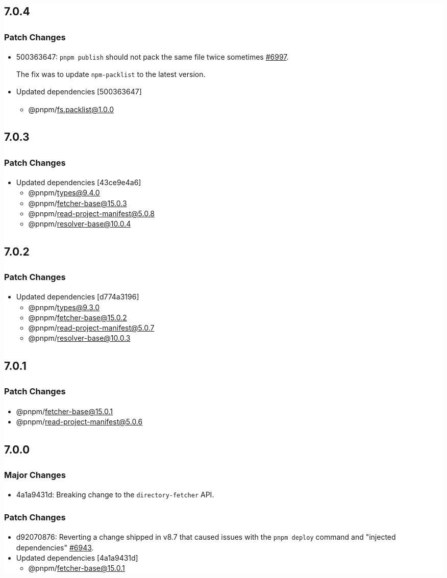 ## 7.0.4

### Patch Changes

- 500363647: `pnpm publish` should not pack the same file twice sometimes [#6997](https://github.com/pnpm/pnpm/issues/6997).

  The fix was to update `npm-packlist` to the latest version.

- Updated dependencies [500363647]
  - @pnpm/fs.packlist@1.0.0

## 7.0.3

### Patch Changes

- Updated dependencies [43ce9e4a6]
  - @pnpm/types@9.4.0
  - @pnpm/fetcher-base@15.0.3
  - @pnpm/read-project-manifest@5.0.8
  - @pnpm/resolver-base@10.0.4

## 7.0.2

### Patch Changes

- Updated dependencies [d774a3196]
  - @pnpm/types@9.3.0
  - @pnpm/fetcher-base@15.0.2
  - @pnpm/read-project-manifest@5.0.7
  - @pnpm/resolver-base@10.0.3

## 7.0.1

### Patch Changes

- @pnpm/fetcher-base@15.0.1
- @pnpm/read-project-manifest@5.0.6

## 7.0.0

### Major Changes

- 4a1a9431d: Breaking change to the `directory-fetcher` API.

### Patch Changes

- d92070876: Reverting a change shipped in v8.7 that caused issues with the `pnpm deploy` command and "injected dependencies" [#6943](https://github.com/pnpm/pnpm/pull/6943).
- Updated dependencies [4a1a9431d]
  - @pnpm/fetcher-base@15.0.1
